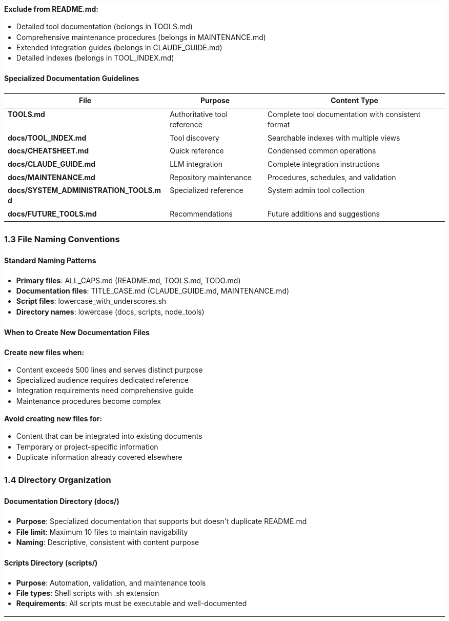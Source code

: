 **Exclude from README.md:**
- Detailed tool documentation (belongs in TOOLS.md)
- Comprehensive maintenance procedures (belongs in MAINTENANCE.md)
- Extended integration guides (belongs in CLAUDE_GUIDE.md)
- Detailed indexes (belongs in TOOL_INDEX.md)

#### Specialized Documentation Guidelines

| File | Purpose | Content Type |
|------|---------|--------------|
| **TOOLS.md** | Authoritative tool reference | Complete tool documentation with consistent format |
| **docs/TOOL_INDEX.md** | Tool discovery | Searchable indexes with multiple views |
| **docs/CHEATSHEET.md** | Quick reference | Condensed common operations |
| **docs/CLAUDE_GUIDE.md** | LLM integration | Complete integration instructions |
| **docs/MAINTENANCE.md** | Repository maintenance | Procedures, schedules, and validation |
| **docs/SYSTEM_ADMINISTRATION_TOOLS.md** | Specialized reference | System admin tool collection |
| **docs/FUTURE_TOOLS.md** | Recommendations | Future additions and suggestions |

### 1.3 File Naming Conventions

#### Standard Naming Patterns
- **Primary files**: ALL_CAPS.md (README.md, TOOLS.md, TODO.md)
- **Documentation files**: TITLE_CASE.md (CLAUDE_GUIDE.md, MAINTENANCE.md)
- **Script files**: lowercase_with_underscores.sh
- **Directory names**: lowercase (docs, scripts, node_tools)

#### When to Create New Documentation Files

**Create new files when:**
- Content exceeds 500 lines and serves distinct purpose
- Specialized audience requires dedicated reference
- Integration requirements need comprehensive guide
- Maintenance procedures become complex

**Avoid creating new files for:**
- Content that can be integrated into existing documents
- Temporary or project-specific information
- Duplicate information already covered elsewhere

### 1.4 Directory Organization

#### Documentation Directory (docs/)
- **Purpose**: Specialized documentation that supports but doesn't duplicate README.md
- **File limit**: Maximum 10 files to maintain navigability
- **Naming**: Descriptive, consistent with content purpose

#### Scripts Directory (scripts/)
- **Purpose**: Automation, validation, and maintenance tools
- **File types**: Shell scripts with .sh extension
- **Requirements**: All scripts must be executable and well-documented

---